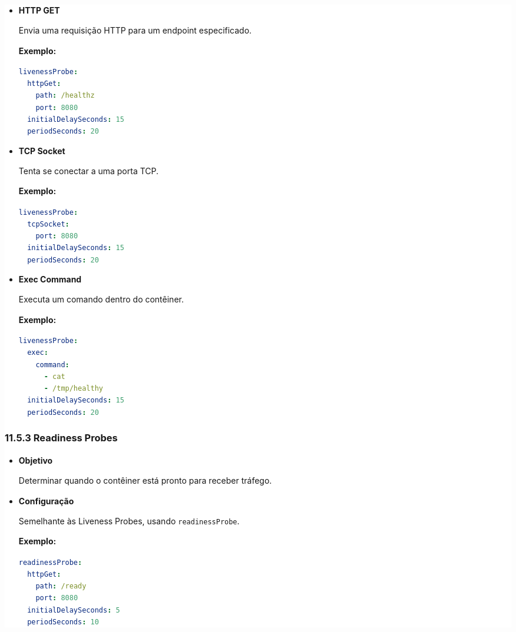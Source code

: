   - **HTTP GET**

    Envia uma requisição HTTP para um endpoint especificado.

    **Exemplo:**

    ```yaml
    livenessProbe:
      httpGet:
        path: /healthz
        port: 8080
      initialDelaySeconds: 15
      periodSeconds: 20
    ```

  - **TCP Socket**

    Tenta se conectar a uma porta TCP.

    **Exemplo:**

    ```yaml
    livenessProbe:
      tcpSocket:
        port: 8080
      initialDelaySeconds: 15
      periodSeconds: 20
    ```

  - **Exec Command**

    Executa um comando dentro do contêiner.

    **Exemplo:**

    ```yaml
    livenessProbe:
      exec:
        command:
          - cat
          - /tmp/healthy
      initialDelaySeconds: 15
      periodSeconds: 20
    ```

### 11.5.3 Readiness Probes

- **Objetivo**

  Determinar quando o contêiner está pronto para receber tráfego.

- **Configuração**

  Semelhante às Liveness Probes, usando `readinessProbe`.

  **Exemplo:**

  ```yaml
  readinessProbe:
    httpGet:
      path: /ready
      port: 8080
    initialDelaySeconds: 5
    periodSeconds: 10
  ```
